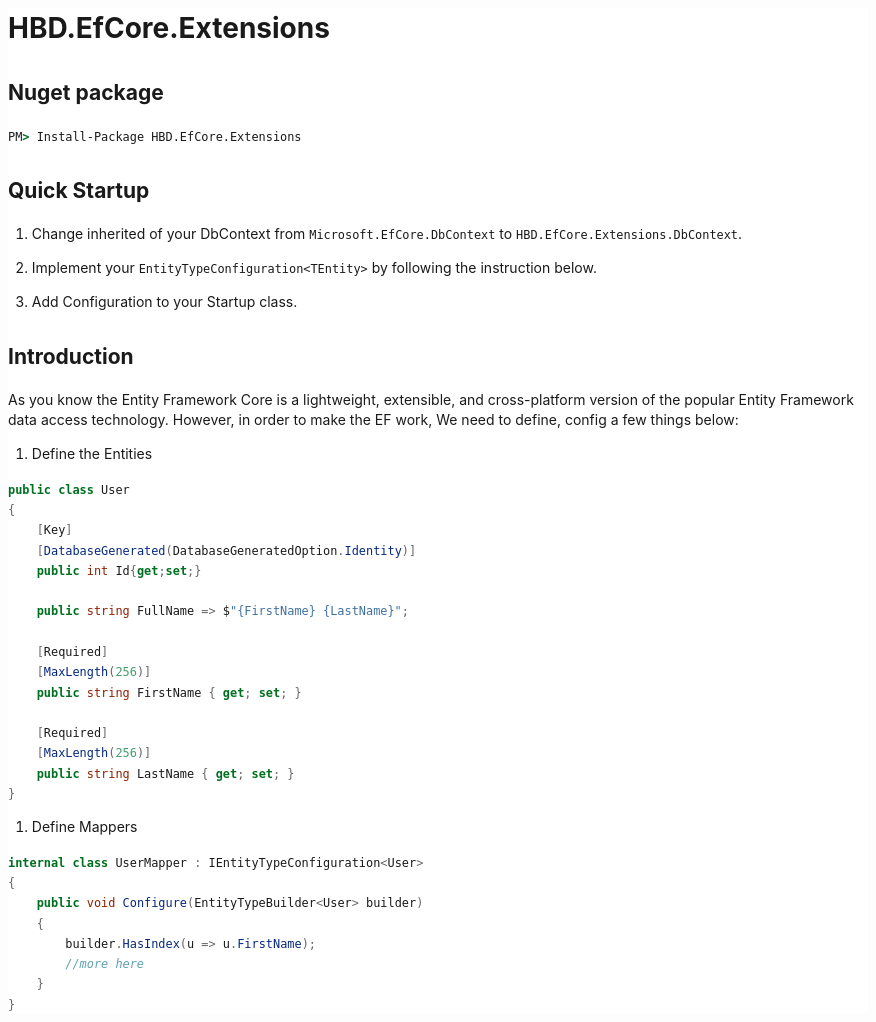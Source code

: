 # HBD.EfCore.Extensions

## Nuget package

```cmd
PM> Install-Package HBD.EfCore.Extensions
```

## Quick Startup

1.  Change inherited of your DbContext from
    `Microsoft.EfCore.DbContext` to
    `HBD.EfCore.Extensions.DbContext`.

2.  Implement your `EntityTypeConfiguration<TEntity>` by following the
    instruction below.

3.  Add Configuration to your Startup class.

## Introduction

As you know the Entity Framework Core is a lightweight, extensible, and
cross-platform version of the popular Entity Framework data access technology.
However, in order to make the EF work, We need to define, config a few things
below:

1.  Define the Entities

```csharp
public class User
{
    [Key]
    [DatabaseGenerated(DatabaseGeneratedOption.Identity)]
    public int Id{get;set;}

    public string FullName => $"{FirstName} {LastName}";

    [Required]
    [MaxLength(256)]
    public string FirstName { get; set; }

    [Required]
    [MaxLength(256)]
    public string LastName { get; set; }
}
```

1.  Define Mappers

```csharp
internal class UserMapper : IEntityTypeConfiguration<User>
{
    public void Configure(EntityTypeBuilder<User> builder)
    {
        builder.HasIndex(u => u.FirstName);
        //more here
    }
}
```
